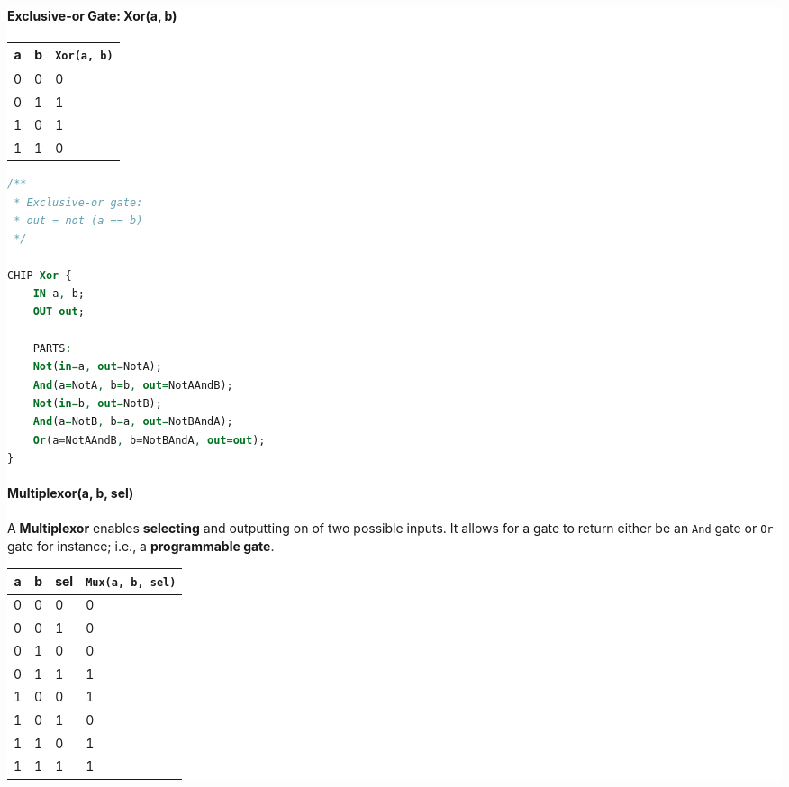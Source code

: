 #### Exclusive-or Gate: Xor(a, b)

|   a   |   b   |  `Xor(a, b)`  |
|-|-|-|
|   0   |   0   |   0   |
|   0   |   1   |   1   |
|   1   |   0   |   1   |
|   1   |   1   |   0   |

```vhdl
/**
 * Exclusive-or gate:
 * out = not (a == b)
 */

CHIP Xor {
    IN a, b;
    OUT out;

    PARTS:
    Not(in=a, out=NotA);
    And(a=NotA, b=b, out=NotAAndB);
    Not(in=b, out=NotB);
    And(a=NotB, b=a, out=NotBAndA);
    Or(a=NotAAndB, b=NotBAndA, out=out);
}
```

#### Multiplexor(a, b, sel)

A **Multiplexor** enables **selecting** and outputting on of two possible inputs. It allows for a gate to return either be an `And` gate or `Or` gate for instance; i.e., a **programmable gate**.

|   a   |   b   |  sel  |  `Mux(a, b, sel)`  |
|-|-|-|-|
|   0   |   0   |   0   |   0   |
|   0   |   0   |   1   |   0   |
|   0   |   1   |   0   |   0   |
|   0   |   1   |   1   |   1   |
|   1   |   0   |   0   |   1   |
|   1   |   0   |   1   |   0   |
|   1   |   1   |   0   |   1   |
|   1   |   1   |   1   |   1   |
